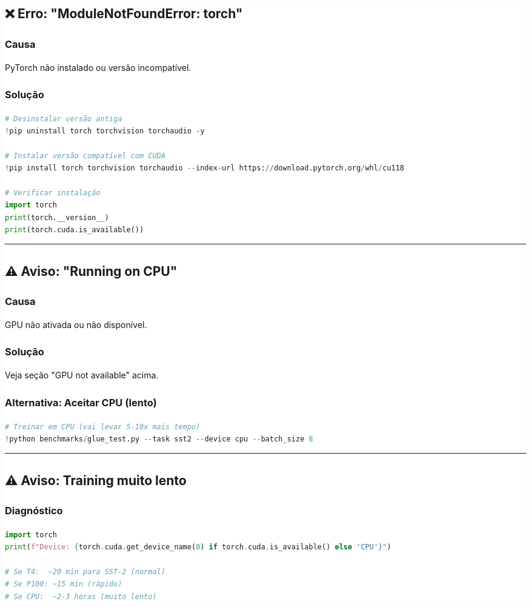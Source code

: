 
## ❌ Erro: "ModuleNotFoundError: torch"

### Causa
PyTorch não instalado ou versão incompatível.

### Solução
```python
# Desinstalar versão antiga
!pip uninstall torch torchvision torchaudio -y

# Instalar versão compatível com CUDA
!pip install torch torchvision torchaudio --index-url https://download.pytorch.org/whl/cu118

# Verificar instalação
import torch
print(torch.__version__)
print(torch.cuda.is_available())
```

---

## ⚠️ Aviso: "Running on CPU"

### Causa
GPU não ativada ou não disponível.

### Solução
Veja seção "GPU not available" acima.

### Alternativa: Aceitar CPU (lento)
```python
# Treinar em CPU (vai levar 5-10x mais tempo)
!python benchmarks/glue_test.py --task sst2 --device cpu --batch_size 8
```

---

## ⚠️ Aviso: Training muito lento

### Diagnóstico
```python
import torch
print(f"Device: {torch.cuda.get_device_name(0) if torch.cuda.is_available() else 'CPU'}")

# Se T4:  ~20 min para SST-2 (normal)
# Se P100: ~15 min (rápido)
# Se CPU:  ~2-3 horas (muito lento)
```
